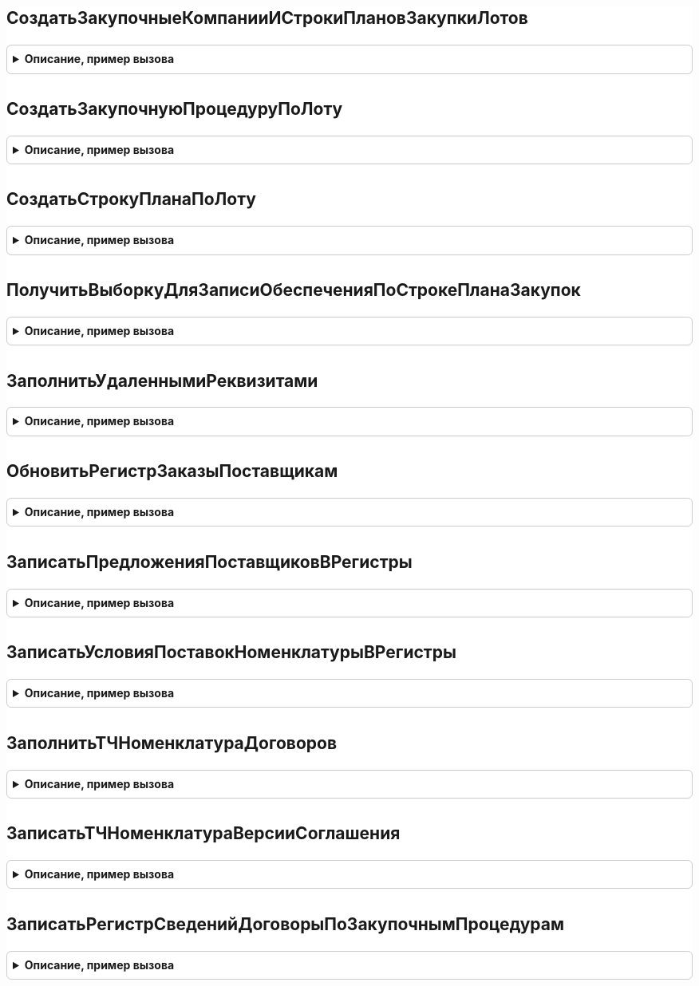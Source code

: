 ## СоздатьЗакупочныеКомпанииИСтрокиПлановЗакупкиЛотов
<details style="margin: 1em 0; padding: 0.5em; border: 1px solid #ccc; border-radius: 6px;"><summary style="font-weight: bold; cursor: pointer;">Описание, пример вызова</summary></details>

## СоздатьЗакупочнуюПроцедуруПоЛоту
<details style="margin: 1em 0; padding: 0.5em; border: 1px solid #ccc; border-radius: 6px;"><summary style="font-weight: bold; cursor: pointer;">Описание, пример вызова</summary></details>

## СоздатьСтрокуПланаПоЛоту
<details style="margin: 1em 0; padding: 0.5em; border: 1px solid #ccc; border-radius: 6px;"><summary style="font-weight: bold; cursor: pointer;">Описание, пример вызова</summary></details>

## ПолучитьВыборкуДляЗаписиОбеспеченияПоСтрокеПланаЗакупок
<details style="margin: 1em 0; padding: 0.5em; border: 1px solid #ccc; border-radius: 6px;"><summary style="font-weight: bold; cursor: pointer;">Описание, пример вызова</summary></details>

## ЗаполнитьУдаленнымиРеквизитами
<details style="margin: 1em 0; padding: 0.5em; border: 1px solid #ccc; border-radius: 6px;"><summary style="font-weight: bold; cursor: pointer;">Описание, пример вызова</summary></details>

## ОбновитьРегистрЗаказыПоставщикам
<details style="margin: 1em 0; padding: 0.5em; border: 1px solid #ccc; border-radius: 6px;"><summary style="font-weight: bold; cursor: pointer;">Описание, пример вызова</summary></details>

## ЗаписатьПредложенияПоставщиковВРегистры
<details style="margin: 1em 0; padding: 0.5em; border: 1px solid #ccc; border-radius: 6px;"><summary style="font-weight: bold; cursor: pointer;">Описание, пример вызова</summary></details>

## ЗаписатьУсловияПоставокНоменклатурыВРегистры
<details style="margin: 1em 0; padding: 0.5em; border: 1px solid #ccc; border-radius: 6px;"><summary style="font-weight: bold; cursor: pointer;">Описание, пример вызова</summary></details>

## ЗаполнитьТЧНоменклатураДоговоров
<details style="margin: 1em 0; padding: 0.5em; border: 1px solid #ccc; border-radius: 6px;"><summary style="font-weight: bold; cursor: pointer;">Описание, пример вызова</summary></details>

## ЗаписатьТЧНоменклатураВерсииСоглашения
<details style="margin: 1em 0; padding: 0.5em; border: 1px solid #ccc; border-radius: 6px;"><summary style="font-weight: bold; cursor: pointer;">Описание, пример вызова</summary></details>

## ЗаписатьРегистрСведенийДоговорыПоЗакупочнымПроцедурам
<details style="margin: 1em 0; padding: 0.5em; border: 1px solid #ccc; border-radius: 6px;"><summary style="font-weight: bold; cursor: pointer;">Описание, пример вызова</summary></details>

